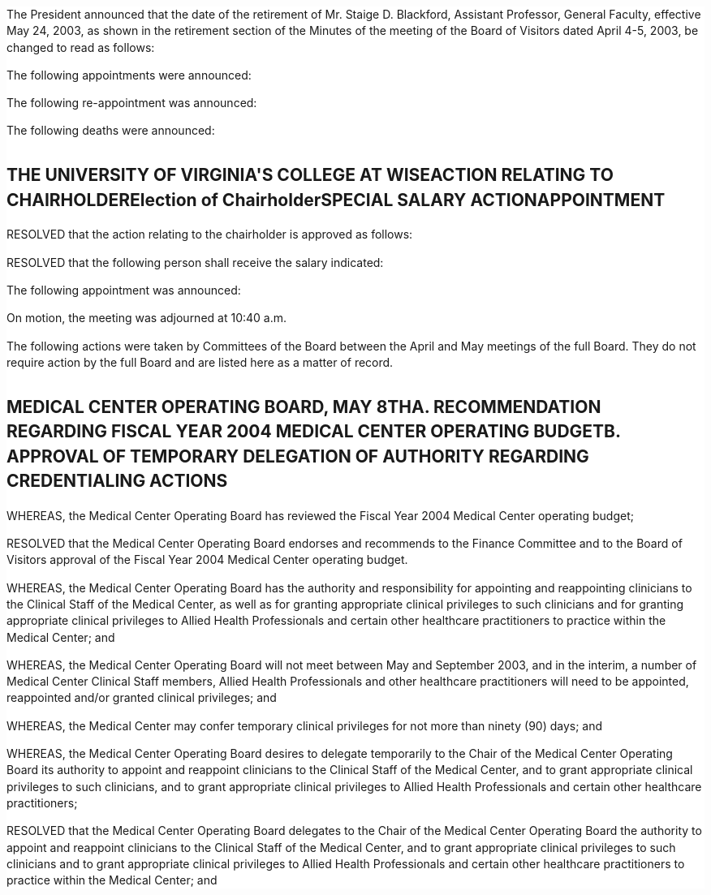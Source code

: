 The President announced that the date of the retirement of Mr. Staige D. Blackford, Assistant Professor, General Faculty, effective May 24, 2003, as shown in the retirement section of the Minutes of the meeting of the Board of Visitors dated April 4-5, 2003, be changed to read as follows:

The following appointments were announced:

The following re-appointment was announced:

The following deaths were announced:

THE UNIVERSITY OF VIRGINIA'S COLLEGE AT WISEACTION RELATING TO CHAIRHOLDERElection of ChairholderSPECIAL SALARY ACTIONAPPOINTMENT
---------------------------------------------------------------------------------------------------------------------------------

RESOLVED that the action relating to the chairholder is approved as follows:

RESOLVED that the following person shall receive the salary indicated:

The following appointment was announced:

On motion, the meeting was adjourned at 10:40 a.m.

The following actions were taken by Committees of the Board between the April and May meetings of the full Board. They do not require action by the full Board and are listed here as a matter of record.

MEDICAL CENTER OPERATING BOARD, MAY 8THA. RECOMMENDATION REGARDING FISCAL YEAR 2004 MEDICAL CENTER OPERATING BUDGETB. APPROVAL OF TEMPORARY DELEGATION OF AUTHORITY REGARDING CREDENTIALING ACTIONS
---------------------------------------------------------------------------------------------------------------------------------------------------------------------------------------------------

WHEREAS, the Medical Center Operating Board has reviewed the Fiscal Year 2004 Medical Center operating budget;

RESOLVED that the Medical Center Operating Board endorses and recommends to the Finance Committee and to the Board of Visitors approval of the Fiscal Year 2004 Medical Center operating budget.

WHEREAS, the Medical Center Operating Board has the authority and responsibility for appointing and reappointing clinicians to the Clinical Staff of the Medical Center, as well as for granting appropriate clinical privileges to such clinicians and for granting appropriate clinical privileges to Allied Health Professionals and certain other healthcare practitioners to practice within the Medical Center; and

WHEREAS, the Medical Center Operating Board will not meet between May and September 2003, and in the interim, a number of Medical Center Clinical Staff members, Allied Health Professionals and other healthcare practitioners will need to be appointed, reappointed and/or granted clinical privileges; and

WHEREAS, the Medical Center may confer temporary clinical privileges for not more than ninety (90) days; and

WHEREAS, the Medical Center Operating Board desires to delegate temporarily to the Chair of the Medical Center Operating Board its authority to appoint and reappoint clinicians to the Clinical Staff of the Medical Center, and to grant appropriate clinical privileges to such clinicians, and to grant appropriate clinical privileges to Allied Health Professionals and certain other healthcare practitioners;

RESOLVED that the Medical Center Operating Board delegates to the Chair of the Medical Center Operating Board the authority to appoint and reappoint clinicians to the Clinical Staff of the Medical Center, and to grant appropriate clinical privileges to such clinicians and to grant appropriate clinical privileges to Allied Health Professionals and certain other healthcare practitioners to practice within the Medical Center; and
